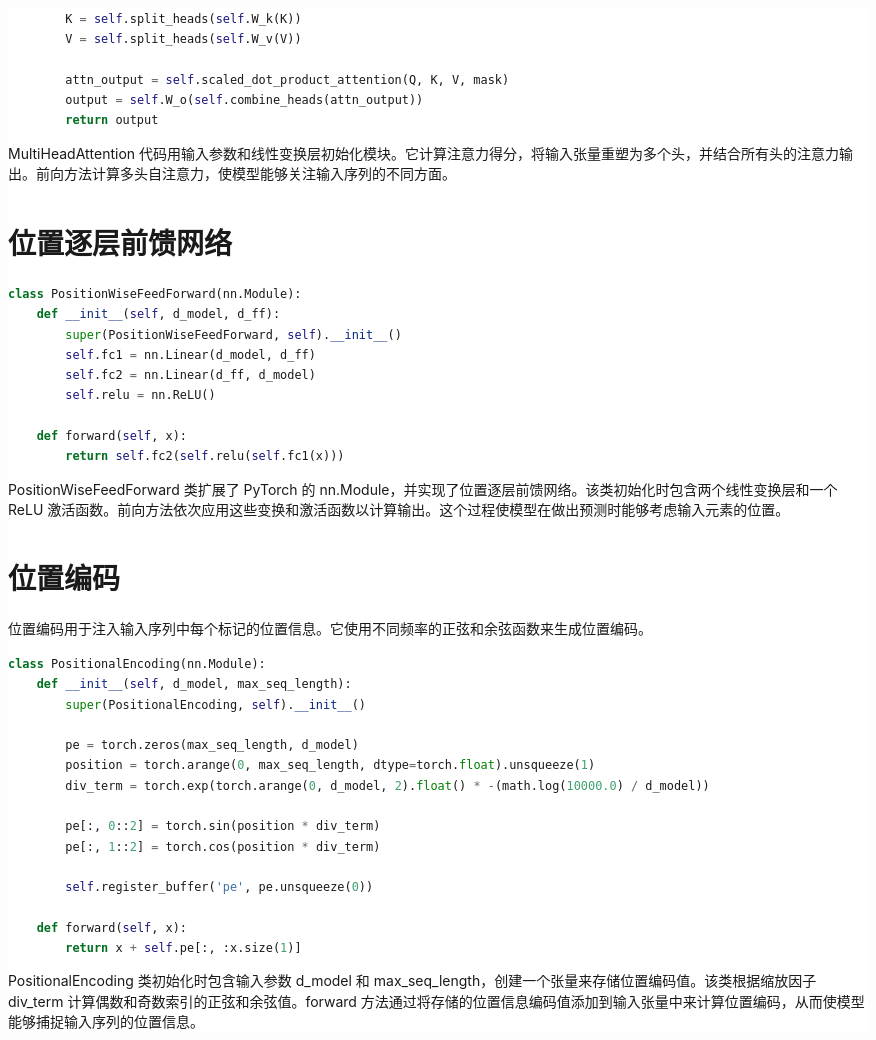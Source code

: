 ```py
        K = self.split_heads(self.W_k(K))
        V = self.split_heads(self.W_v(V))

        attn_output = self.scaled_dot_product_attention(Q, K, V, mask)
        output = self.W_o(self.combine_heads(attn_output))
        return output
```

MultiHeadAttention 代码用输入参数和线性变换层初始化模块。它计算注意力得分，将输入张量重塑为多个头，并结合所有头的注意力输出。前向方法计算多头自注意力，使模型能够关注输入序列的不同方面。

# 位置逐层前馈网络

```py
class PositionWiseFeedForward(nn.Module):
    def __init__(self, d_model, d_ff):
        super(PositionWiseFeedForward, self).__init__()
        self.fc1 = nn.Linear(d_model, d_ff)
        self.fc2 = nn.Linear(d_ff, d_model)
        self.relu = nn.ReLU()

    def forward(self, x):
        return self.fc2(self.relu(self.fc1(x)))
```

PositionWiseFeedForward 类扩展了 PyTorch 的 nn.Module，并实现了位置逐层前馈网络。该类初始化时包含两个线性变换层和一个 ReLU 激活函数。前向方法依次应用这些变换和激活函数以计算输出。这个过程使模型在做出预测时能够考虑输入元素的位置。

# 位置编码

位置编码用于注入输入序列中每个标记的位置信息。它使用不同频率的正弦和余弦函数来生成位置编码。

```py
class PositionalEncoding(nn.Module):
    def __init__(self, d_model, max_seq_length):
        super(PositionalEncoding, self).__init__()

        pe = torch.zeros(max_seq_length, d_model)
        position = torch.arange(0, max_seq_length, dtype=torch.float).unsqueeze(1)
        div_term = torch.exp(torch.arange(0, d_model, 2).float() * -(math.log(10000.0) / d_model))

        pe[:, 0::2] = torch.sin(position * div_term)
        pe[:, 1::2] = torch.cos(position * div_term)

        self.register_buffer('pe', pe.unsqueeze(0))

    def forward(self, x):
        return x + self.pe[:, :x.size(1)]
```

PositionalEncoding 类初始化时包含输入参数 d_model 和 max_seq_length，创建一个张量来存储位置编码值。该类根据缩放因子 div_term 计算偶数和奇数索引的正弦和余弦值。forward 方法通过将存储的位置信息编码值添加到输入张量中来计算位置编码，从而使模型能够捕捉输入序列的位置信息。
